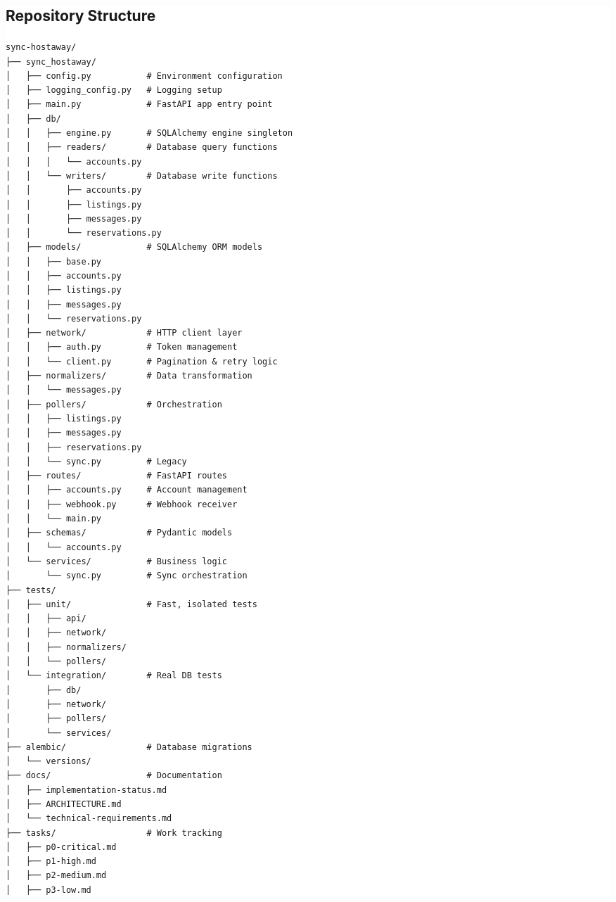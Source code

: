 
## Repository Structure

```
sync-hostaway/
├── sync_hostaway/
│   ├── config.py           # Environment configuration
│   ├── logging_config.py   # Logging setup
│   ├── main.py             # FastAPI app entry point
│   ├── db/
│   │   ├── engine.py       # SQLAlchemy engine singleton
│   │   ├── readers/        # Database query functions
│   │   │   └── accounts.py
│   │   └── writers/        # Database write functions
│   │       ├── accounts.py
│   │       ├── listings.py
│   │       ├── messages.py
│   │       └── reservations.py
│   ├── models/             # SQLAlchemy ORM models
│   │   ├── base.py
│   │   ├── accounts.py
│   │   ├── listings.py
│   │   ├── messages.py
│   │   └── reservations.py
│   ├── network/            # HTTP client layer
│   │   ├── auth.py         # Token management
│   │   └── client.py       # Pagination & retry logic
│   ├── normalizers/        # Data transformation
│   │   └── messages.py
│   ├── pollers/            # Orchestration
│   │   ├── listings.py
│   │   ├── messages.py
│   │   ├── reservations.py
│   │   └── sync.py         # Legacy
│   ├── routes/             # FastAPI routes
│   │   ├── accounts.py     # Account management
│   │   ├── webhook.py      # Webhook receiver
│   │   └── main.py
│   ├── schemas/            # Pydantic models
│   │   └── accounts.py
│   └── services/           # Business logic
│       └── sync.py         # Sync orchestration
├── tests/
│   ├── unit/               # Fast, isolated tests
│   │   ├── api/
│   │   ├── network/
│   │   ├── normalizers/
│   │   └── pollers/
│   └── integration/        # Real DB tests
│       ├── db/
│       ├── network/
│       ├── pollers/
│       └── services/
├── alembic/                # Database migrations
│   └── versions/
├── docs/                   # Documentation
│   ├── implementation-status.md
│   ├── ARCHITECTURE.md
│   └── technical-requirements.md
├── tasks/                  # Work tracking
│   ├── p0-critical.md
│   ├── p1-high.md
│   ├── p2-medium.md
│   ├── p3-low.md
```